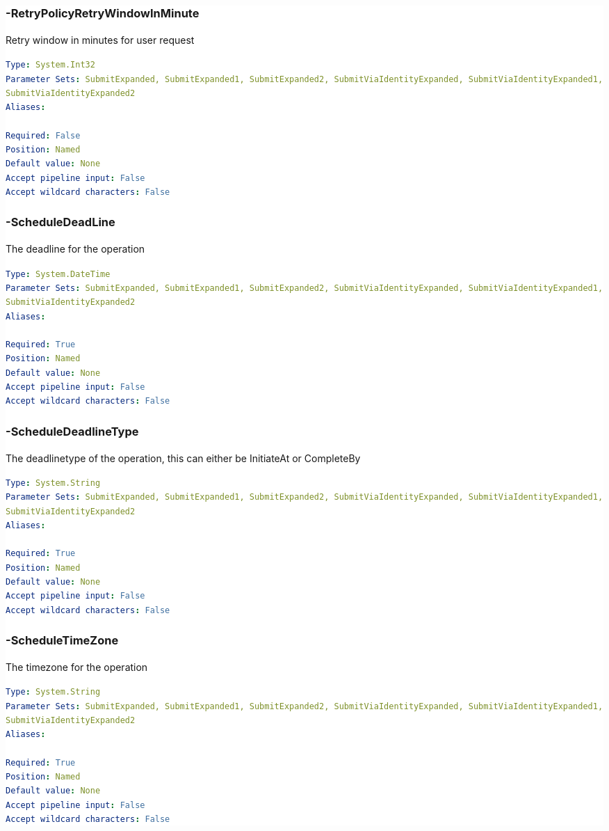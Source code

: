 ### -RetryPolicyRetryWindowInMinute
Retry window in minutes for user request

```yaml
Type: System.Int32
Parameter Sets: SubmitExpanded, SubmitExpanded1, SubmitExpanded2, SubmitViaIdentityExpanded, SubmitViaIdentityExpanded1, SubmitViaIdentityExpanded2
Aliases:

Required: False
Position: Named
Default value: None
Accept pipeline input: False
Accept wildcard characters: False
```

### -ScheduleDeadLine
The deadline for the operation

```yaml
Type: System.DateTime
Parameter Sets: SubmitExpanded, SubmitExpanded1, SubmitExpanded2, SubmitViaIdentityExpanded, SubmitViaIdentityExpanded1, SubmitViaIdentityExpanded2
Aliases:

Required: True
Position: Named
Default value: None
Accept pipeline input: False
Accept wildcard characters: False
```

### -ScheduleDeadlineType
The deadlinetype of the operation, this can either be InitiateAt or CompleteBy

```yaml
Type: System.String
Parameter Sets: SubmitExpanded, SubmitExpanded1, SubmitExpanded2, SubmitViaIdentityExpanded, SubmitViaIdentityExpanded1, SubmitViaIdentityExpanded2
Aliases:

Required: True
Position: Named
Default value: None
Accept pipeline input: False
Accept wildcard characters: False
```

### -ScheduleTimeZone
The timezone for the operation

```yaml
Type: System.String
Parameter Sets: SubmitExpanded, SubmitExpanded1, SubmitExpanded2, SubmitViaIdentityExpanded, SubmitViaIdentityExpanded1, SubmitViaIdentityExpanded2
Aliases:

Required: True
Position: Named
Default value: None
Accept pipeline input: False
Accept wildcard characters: False
```
